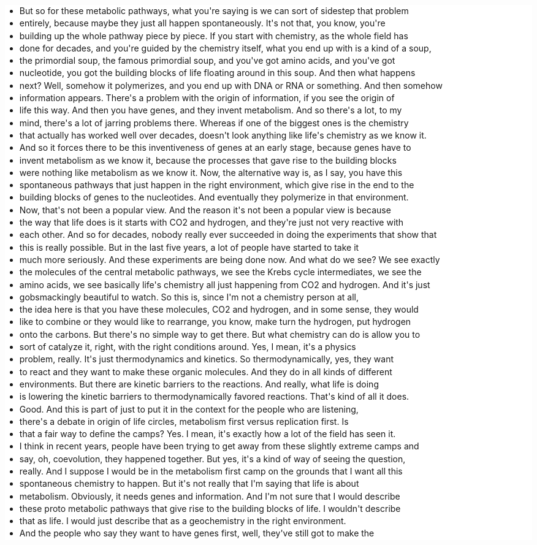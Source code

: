 *  But so for these metabolic pathways, what you're saying is we can sort of sidestep that problem
*  entirely, because maybe they just all happen spontaneously. It's not that, you know, you're
*  building up the whole pathway piece by piece. If you start with chemistry, as the whole field has
*  done for decades, and you're guided by the chemistry itself, what you end up with is a kind of a soup,
*  the primordial soup, the famous primordial soup, and you've got amino acids, and you've got
*  nucleotide, you got the building blocks of life floating around in this soup. And then what happens
*  next? Well, somehow it polymerizes, and you end up with DNA or RNA or something. And then somehow
*  information appears. There's a problem with the origin of information, if you see the origin of
*  life this way. And then you have genes, and they invent metabolism. And so there's a lot, to my
*  mind, there's a lot of jarring problems there. Whereas if one of the biggest ones is the chemistry
*  that actually has worked well over decades, doesn't look anything like life's chemistry as we know it.
*  And so it forces there to be this inventiveness of genes at an early stage, because genes have to
*  invent metabolism as we know it, because the processes that gave rise to the building blocks
*  were nothing like metabolism as we know it. Now, the alternative way is, as I say, you have this
*  spontaneous pathways that just happen in the right environment, which give rise in the end to the
*  building blocks of genes to the nucleotides. And eventually they polymerize in that environment.
*  Now, that's not been a popular view. And the reason it's not been a popular view is because
*  the way that life does is it starts with CO2 and hydrogen, and they're just not very reactive with
*  each other. And so for decades, nobody really ever succeeded in doing the experiments that show that
*  this is really possible. But in the last five years, a lot of people have started to take it
*  much more seriously. And these experiments are being done now. And what do we see? We see exactly
*  the molecules of the central metabolic pathways, we see the Krebs cycle intermediates, we see the
*  amino acids, we see basically life's chemistry all just happening from CO2 and hydrogen. And it's just
*  gobsmackingly beautiful to watch. So this is, since I'm not a chemistry person at all,
*  the idea here is that you have these molecules, CO2 and hydrogen, and in some sense, they would
*  like to combine or they would like to rearrange, you know, make turn the hydrogen, put hydrogen
*  onto the carbons. But there's no simple way to get there. But what chemistry can do is allow you to
*  sort of catalyze it, right, with the right conditions around. Yes, I mean, it's a physics
*  problem, really. It's just thermodynamics and kinetics. So thermodynamically, yes, they want
*  to react and they want to make these organic molecules. And they do in all kinds of different
*  environments. But there are kinetic barriers to the reactions. And really, what life is doing
*  is lowering the kinetic barriers to thermodynamically favored reactions. That's kind of all it does.
*  Good. And this is part of just to put it in the context for the people who are listening,
*  there's a debate in origin of life circles, metabolism first versus replication first. Is
*  that a fair way to define the camps? Yes. I mean, it's exactly how a lot of the field has seen it.
*  I think in recent years, people have been trying to get away from these slightly extreme camps and
*  say, oh, coevolution, they happened together. But yes, it's a kind of way of seeing the question,
*  really. And I suppose I would be in the metabolism first camp on the grounds that I want all this
*  spontaneous chemistry to happen. But it's not really that I'm saying that life is about
*  metabolism. Obviously, it needs genes and information. And I'm not sure that I would describe
*  these proto metabolic pathways that give rise to the building blocks of life. I wouldn't describe
*  that as life. I would just describe that as a geochemistry in the right environment.
*  And the people who say they want to have genes first, well, they've still got to make the